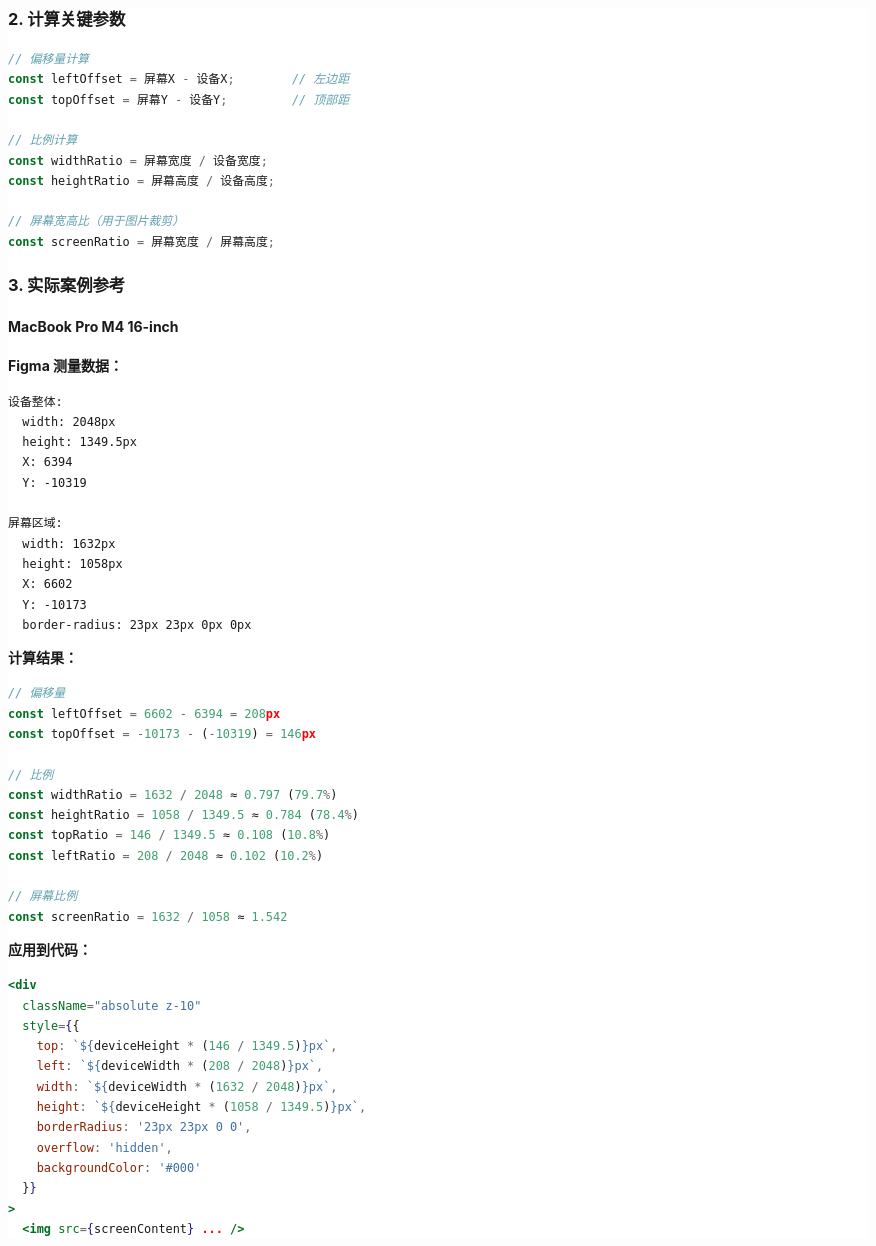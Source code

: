 ### 2. 计算关键参数

```javascript
// 偏移量计算
const leftOffset = 屏幕X - 设备X;        // 左边距
const topOffset = 屏幕Y - 设备Y;         // 顶部距

// 比例计算
const widthRatio = 屏幕宽度 / 设备宽度;
const heightRatio = 屏幕高度 / 设备高度;

// 屏幕宽高比（用于图片裁剪）
const screenRatio = 屏幕宽度 / 屏幕高度;
```

### 3. 实际案例参考

#### MacBook Pro M4 16-inch

**Figma 测量数据：**
```
设备整体:
  width: 2048px
  height: 1349.5px
  X: 6394
  Y: -10319

屏幕区域:
  width: 1632px
  height: 1058px
  X: 6602
  Y: -10173
  border-radius: 23px 23px 0px 0px
```

**计算结果：**
```javascript
// 偏移量
const leftOffset = 6602 - 6394 = 208px
const topOffset = -10173 - (-10319) = 146px

// 比例
const widthRatio = 1632 / 2048 ≈ 0.797 (79.7%)
const heightRatio = 1058 / 1349.5 ≈ 0.784 (78.4%)
const topRatio = 146 / 1349.5 ≈ 0.108 (10.8%)
const leftRatio = 208 / 2048 ≈ 0.102 (10.2%)

// 屏幕比例
const screenRatio = 1632 / 1058 ≈ 1.542
```

**应用到代码：**
```jsx
<div
  className="absolute z-10"
  style={{
    top: `${deviceHeight * (146 / 1349.5)}px`,
    left: `${deviceWidth * (208 / 2048)}px`,
    width: `${deviceWidth * (1632 / 2048)}px`,
    height: `${deviceHeight * (1058 / 1349.5)}px`,
    borderRadius: '23px 23px 0 0',
    overflow: 'hidden',
    backgroundColor: '#000'
  }}
>
  <img src={screenContent} ... />
```